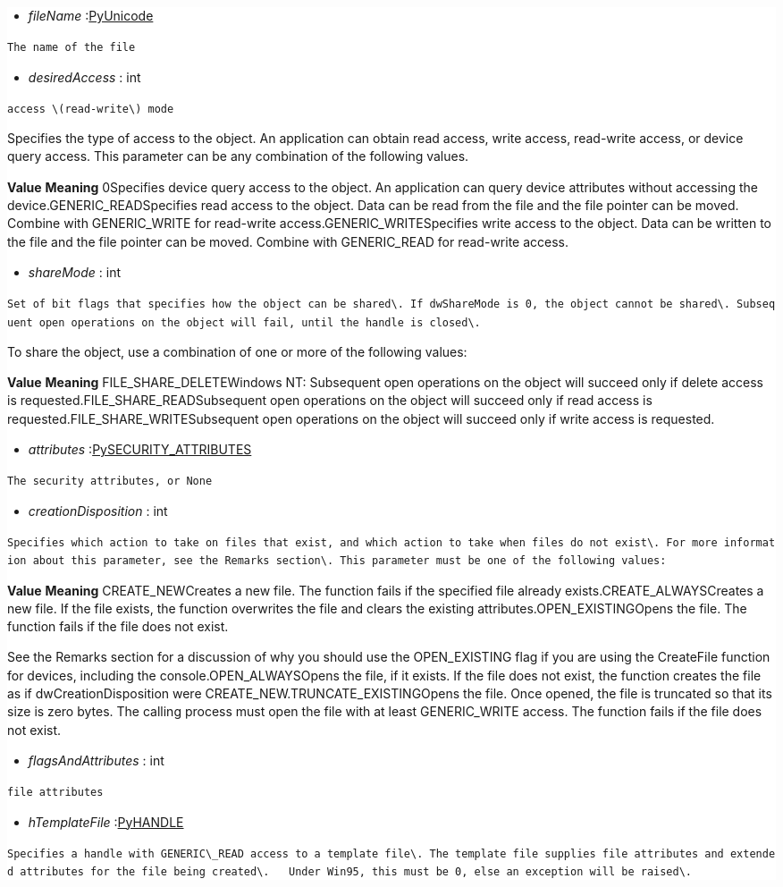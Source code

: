 
  -  *fileName* :[PyUnicode](#pyunicode)

    The name of the file

  -  *desiredAccess* : int

    access \(read-write\) mode 

Specifies the type of access to the object\. An application can obtain read access, write access, read-write access, or device query access\. This parameter can be any combination of the following values\.

 **Value**  **Meaning** 0Specifies device query access to the object\. An application can query device attributes without accessing the device\.GENERIC\_READSpecifies read access to the object\. Data can be read from the file and the file pointer can be moved\. Combine with GENERIC\_WRITE for read-write access\.GENERIC\_WRITESpecifies write access to the object\. Data can be written to the file and the file pointer can be moved\. Combine with GENERIC\_READ for read-write access\.
  -  *shareMode* : int

    Set of bit flags that specifies how the object can be shared\. If dwShareMode is 0, the object cannot be shared\. Subsequent open operations on the object will fail, until the handle is closed\. 

To share the object, use a combination of one or more of the following values:

 **Value**  **Meaning** FILE\_SHARE\_DELETEWindows NT: Subsequent open operations on the object will succeed only if delete access is requested\.FILE\_SHARE\_READSubsequent open operations on the object will succeed only if read access is requested\.FILE\_SHARE\_WRITESubsequent open operations on the object will succeed only if write access is requested\.
  -  *attributes* :[PySECURITY\_ATTRIBUTES](PySECURITY.md#pysecurityattributes)

    The security attributes, or None

  -  *creationDisposition* : int

    Specifies which action to take on files that exist, and which action to take when files do not exist\. For more information about this parameter, see the Remarks section\. This parameter must be one of the following values:

 **Value**  **Meaning** CREATE\_NEWCreates a new file\. The function fails if the specified file already exists\.CREATE\_ALWAYSCreates a new file\. If the file exists, the function overwrites the file and clears the existing attributes\.OPEN\_EXISTINGOpens the file\. The function fails if the file does not exist\. 

See the Remarks section for a discussion of why you should use the OPEN\_EXISTING flag if you are using the CreateFile function for devices, including the console\.OPEN\_ALWAYSOpens the file, if it exists\. If the file does not exist, the function creates the file as if dwCreationDisposition were CREATE\_NEW\.TRUNCATE\_EXISTINGOpens the file\. Once opened, the file is truncated so that its size is zero bytes\. The calling process must open the file with at least GENERIC\_WRITE access\. The function fails if the file does not exist\.
  -  *flagsAndAttributes* : int

    file attributes

  -  *hTemplateFile* :[PyHANDLE](#pyhandle)

    Specifies a handle with GENERIC\_READ access to a template file\. The template file supplies file attributes and extended attributes for the file being created\.   Under Win95, this must be 0, else an exception will be raised\.
